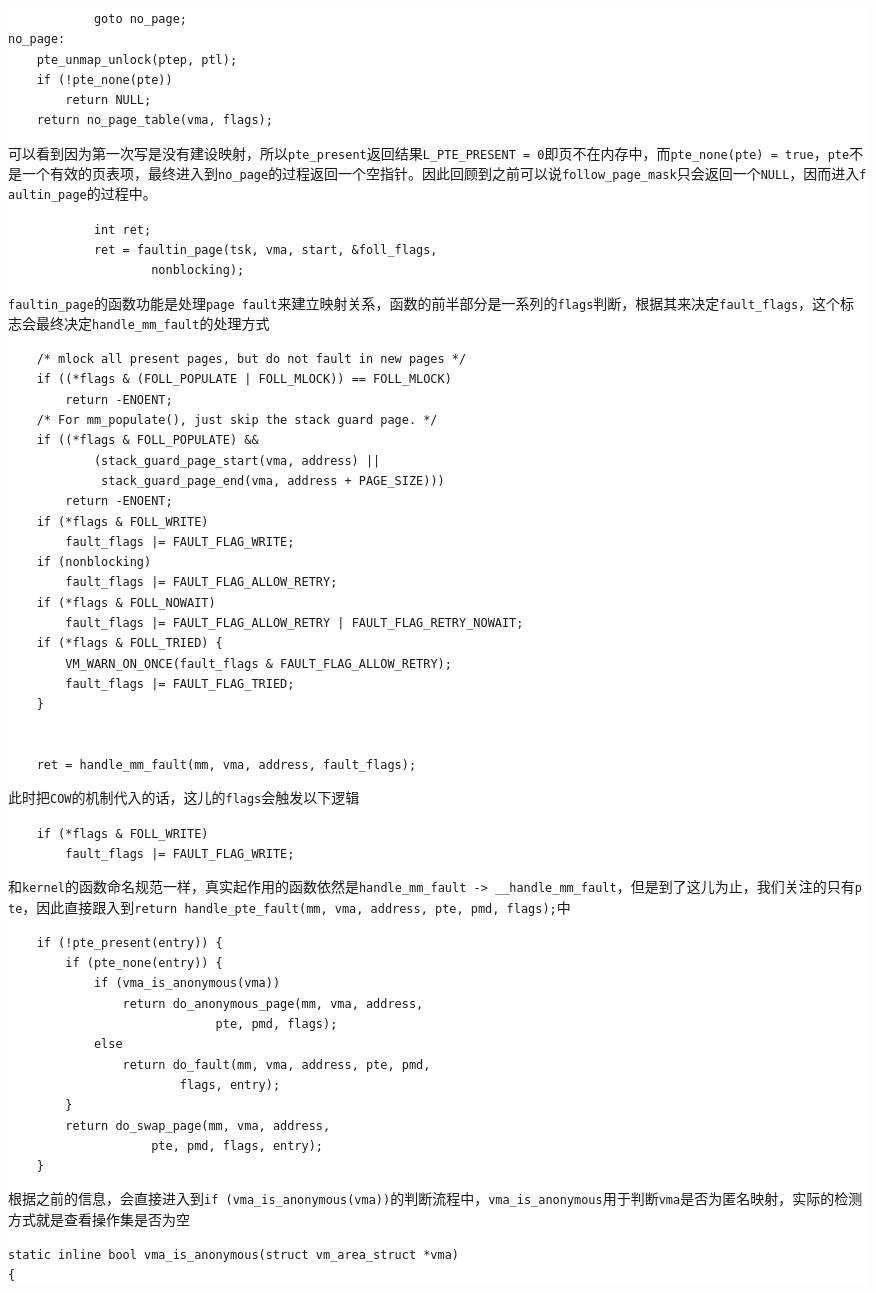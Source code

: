 ```
            goto no_page;
no_page:
    pte_unmap_unlock(ptep, ptl);
    if (!pte_none(pte))
        return NULL;
    return no_page_table(vma, flags);
```
可以看到因为第一次写是没有建设映射，所以`pte_present`返回结果`L_PTE_PRESENT = 0`即页不在内存中，而`pte_none(pte) = true`，`pte`不是一个有效的页表项，最终进入到`no_page`的过程返回一个空指针。因此回顾到之前可以说`follow_page_mask`只会返回一个`NULL`，因而进入`faultin_page`的过程中。
```
            int ret;
            ret = faultin_page(tsk, vma, start, &foll_flags,
                    nonblocking);
```
`faultin_page`的函数功能是处理`page fault`来建立映射关系，函数的前半部分是一系列的`flags`判断，根据其来决定`fault_flags`，这个标志会最终决定`handle_mm_fault`的处理方式
```
    /* mlock all present pages, but do not fault in new pages */
    if ((*flags & (FOLL_POPULATE | FOLL_MLOCK)) == FOLL_MLOCK)
        return -ENOENT;
    /* For mm_populate(), just skip the stack guard page. */
    if ((*flags & FOLL_POPULATE) &&
            (stack_guard_page_start(vma, address) ||
             stack_guard_page_end(vma, address + PAGE_SIZE)))
        return -ENOENT;
    if (*flags & FOLL_WRITE)
        fault_flags |= FAULT_FLAG_WRITE;
    if (nonblocking)
        fault_flags |= FAULT_FLAG_ALLOW_RETRY;
    if (*flags & FOLL_NOWAIT)
        fault_flags |= FAULT_FLAG_ALLOW_RETRY | FAULT_FLAG_RETRY_NOWAIT;
    if (*flags & FOLL_TRIED) {
        VM_WARN_ON_ONCE(fault_flags & FAULT_FLAG_ALLOW_RETRY);
        fault_flags |= FAULT_FLAG_TRIED;
    }


    ret = handle_mm_fault(mm, vma, address, fault_flags);
```
此时把`COW`的机制代入的话，这儿的`flags`会触发以下逻辑
```
    if (*flags & FOLL_WRITE)
        fault_flags |= FAULT_FLAG_WRITE;
```
和`kernel`的函数命名规范一样，真实起作用的函数依然是`handle_mm_fault -> __handle_mm_fault`，但是到了这儿为止，我们关注的只有`pte`，因此直接跟入到`return handle_pte_fault(mm, vma, address, pte, pmd, flags);`中
```
    if (!pte_present(entry)) {
        if (pte_none(entry)) {
            if (vma_is_anonymous(vma))
                return do_anonymous_page(mm, vma, address,
                             pte, pmd, flags);
            else
                return do_fault(mm, vma, address, pte, pmd,
                        flags, entry);
        }
        return do_swap_page(mm, vma, address,
                    pte, pmd, flags, entry);
    }
```
根据之前的信息，会直接进入到`if (vma_is_anonymous(vma))`的判断流程中，`vma_is_anonymous`用于判断`vma`是否为匿名映射，实际的检测方式就是查看操作集是否为空
```
static inline bool vma_is_anonymous(struct vm_area_struct *vma)
{
```
